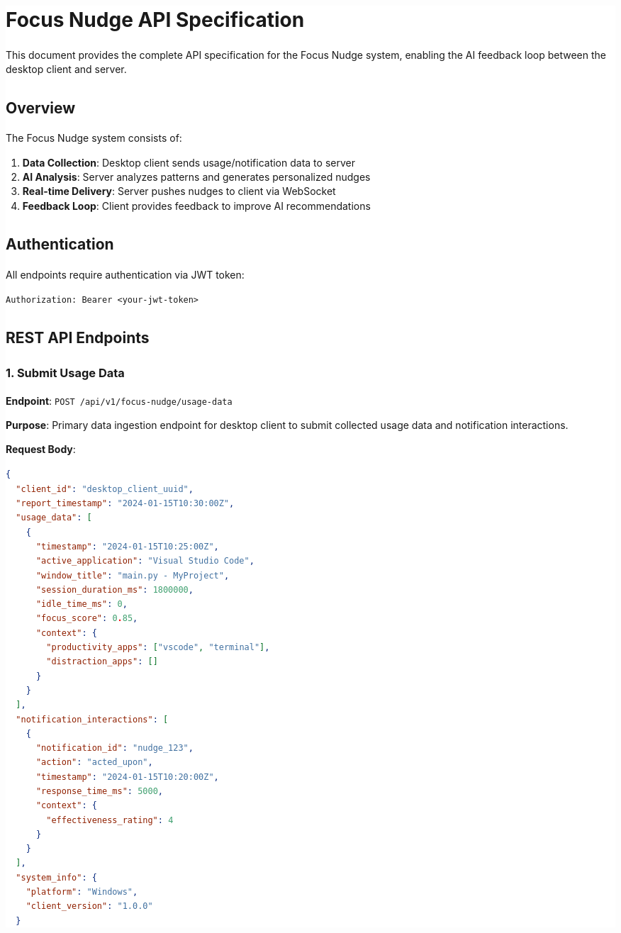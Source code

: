 # Focus Nudge API Specification

This document provides the complete API specification for the Focus Nudge system, enabling the AI feedback loop between the desktop client and server.

## Overview

The Focus Nudge system consists of:
1. **Data Collection**: Desktop client sends usage/notification data to server
2. **AI Analysis**: Server analyzes patterns and generates personalized nudges  
3. **Real-time Delivery**: Server pushes nudges to client via WebSocket
4. **Feedback Loop**: Client provides feedback to improve AI recommendations

## Authentication

All endpoints require authentication via JWT token:
```
Authorization: Bearer <your-jwt-token>
```

## REST API Endpoints

### 1. Submit Usage Data

**Endpoint**: `POST /api/v1/focus-nudge/usage-data`

**Purpose**: Primary data ingestion endpoint for desktop client to submit collected usage data and notification interactions.

**Request Body**:
```json
{
  "client_id": "desktop_client_uuid",
  "report_timestamp": "2024-01-15T10:30:00Z",
  "usage_data": [
    {
      "timestamp": "2024-01-15T10:25:00Z",
      "active_application": "Visual Studio Code",
      "window_title": "main.py - MyProject",
      "session_duration_ms": 1800000,
      "idle_time_ms": 0,
      "focus_score": 0.85,
      "context": {
        "productivity_apps": ["vscode", "terminal"],
        "distraction_apps": []
      }
    }
  ],
  "notification_interactions": [
    {
      "notification_id": "nudge_123",
      "action": "acted_upon",
      "timestamp": "2024-01-15T10:20:00Z",
      "response_time_ms": 5000,
      "context": {
        "effectiveness_rating": 4
      }
    }
  ],
  "system_info": {
    "platform": "Windows",
    "client_version": "1.0.0"
  }
```